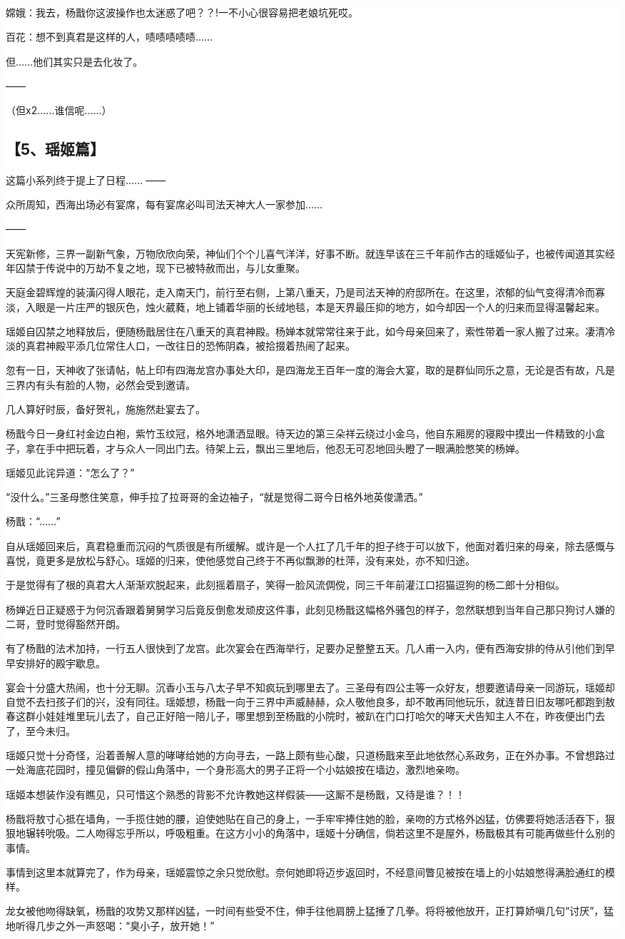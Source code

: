 嫦娥：我去，杨戬你这波操作也太迷惑了吧？？!一不小心很容易把老娘坑死哎。

百花：想不到真君是这样的人，啧啧啧啧啧……

但……他们其实只是去化妆了。

——

（但x2……谁信呢……）

## 【5、瑶姬篇】

这篇小系列终于提上了日程……
——

众所周知，西海出场必有宴席，每有宴席必叫司法天神大人一家参加……

——

天宪新修，三界一副新气象，万物欣欣向荣，神仙们个个儿喜气洋洋，好事不断。就连早该在三千年前作古的瑶姬仙子，也被传闻道其实经年囚禁于传说中的万劫不复之地，现下已被特赦而出，与儿女重聚。

天庭金碧辉煌的装潢闪得人眼花，走入南天门，前行至右侧，上第八重天，乃是司法天神的府邸所在。在这里，浓郁的仙气变得清冷而寡淡，入眼是一片庄严的银灰色，烛火葳蕤，地上铺着华丽的长绒地毯，本是天界最压抑的地方，如今却因一个人的归来而显得温馨起来。

瑶姬自囚禁之地释放后，便随杨戬居住在八重天的真君神殿。杨婵本就常常往来于此，如今母亲回来了，索性带着一家人搬了过来。凄清冷淡的真君神殿平添几位常住人口，一改往日的恐怖阴森，被拾掇着热闹了起来。

忽有一日，天神收了张请帖，帖上印有四海龙宫办事处大印，是四海龙王百年一度的海会大宴，取的是群仙同乐之意，无论是否有故，凡是三界内有头有脸的人物，必然会受到邀请。

几人算好时辰，备好贺礼，施施然赴宴去了。

杨戬今日一身红衬金边白袍，紫竹玉纹冠，格外地潇洒显眼。待天边的第三朵祥云绕过小金乌，他自东厢房的寝殿中摸出一件精致的小盒子，拿在手中把玩着，才与众人一同出门去。待架上云，飘出三里地后，他忍无可忍地回头瞪了一眼满脸憋笑的杨婵。

瑶姬见此诧异道：“怎么了？”

“没什么。”三圣母憋住笑意，伸手拉了拉哥哥的金边袖子，“就是觉得二哥今日格外地英俊潇洒。”

杨戬：“……”

自从瑶姬回来后，真君稳重而沉闷的气质很是有所缓解。或许是一个人扛了几千年的担子终于可以放下，他面对着归来的母亲，除去感慨与喜悦，竟更多是放松与舒心。瑶姬的归来，使他感觉自己终于不再似飘渺的杜萍，没有来处，亦不知归途。

于是觉得有了根的真君大人渐渐欢脱起来，此刻摇着扇子，笑得一脸风流倜傥，同三千年前灌江口招猫逗狗的杨二郎十分相似。

杨婵近日正疑惑于为何沉香跟着舅舅学习后竟反倒愈发顽皮这件事，此刻见杨戬这幅格外骚包的样子，忽然联想到当年自己那只狗讨人嫌的二哥，登时觉得豁然开朗。

有了杨戬的法术加持，一行五人很快到了龙宫。此次宴会在西海举行，足要办足整整五天。几人甫一入内，便有西海安排的侍从引他们到早早安排好的殿宇歇息。

宴会十分盛大热闹，也十分无聊。沉香小玉与八太子早不知疯玩到哪里去了。三圣母有四公主等一众好友，想要邀请母亲一同游玩，瑶姬却自觉不去扫孩子们的兴，没有同往。瑶姬想，杨戬一向于三界中声威赫赫，众人敬他良多，却不敢再同他玩乐，就连昔日旧友哪吒都跑到敖春这群小娃娃堆里玩儿去了，自己正好陪一陪儿子，哪里想到至杨戬的小院时，被趴在门口打哈欠的哮天犬告知主人不在，昨夜便出门去了，至今未归。

瑶姬只觉十分奇怪，沿着善解人意的哮哮给她的方向寻去，一路上颇有些心酸，只道杨戬来至此地依然心系政务，正在外办事。不曾想路过一处海底花园时，撞见偏僻的假山角落中，一个身形高大的男子正将一个小姑娘按在墙边，激烈地亲吻。

瑶姬本想装作没有瞧见，只可惜这个熟悉的背影不允许教她这样假装——这厮不是杨戬，又待是谁？！！

杨戬将敖寸心抵在墙角，一手揽住她的腰，迫使她贴在自己的身上，一手牢牢捧住她的脸，亲吻的方式格外凶猛，仿佛要将她活活吞下，狠狠地辗转吮吸。二人吻得忘乎所以，呼吸粗重。在这方小小的角落中，瑶姬十分确信，倘若这里不是屋外，杨戬极其有可能再做些什么别的事情。

事情到这里本就算完了，作为母亲，瑶姬震惊之余只觉欣慰。奈何她即将迈步返回时，不经意间瞥见被按在墙上的小姑娘憋得满脸通红的模样。

龙女被他吻得缺氧，杨戬的攻势又那样凶猛，一时间有些受不住，伸手往他肩膀上猛捶了几拳。将将被他放开，正打算娇嗔几句“讨厌”，猛地听得几步之外一声怒喝：“臭小子，放开她！”
